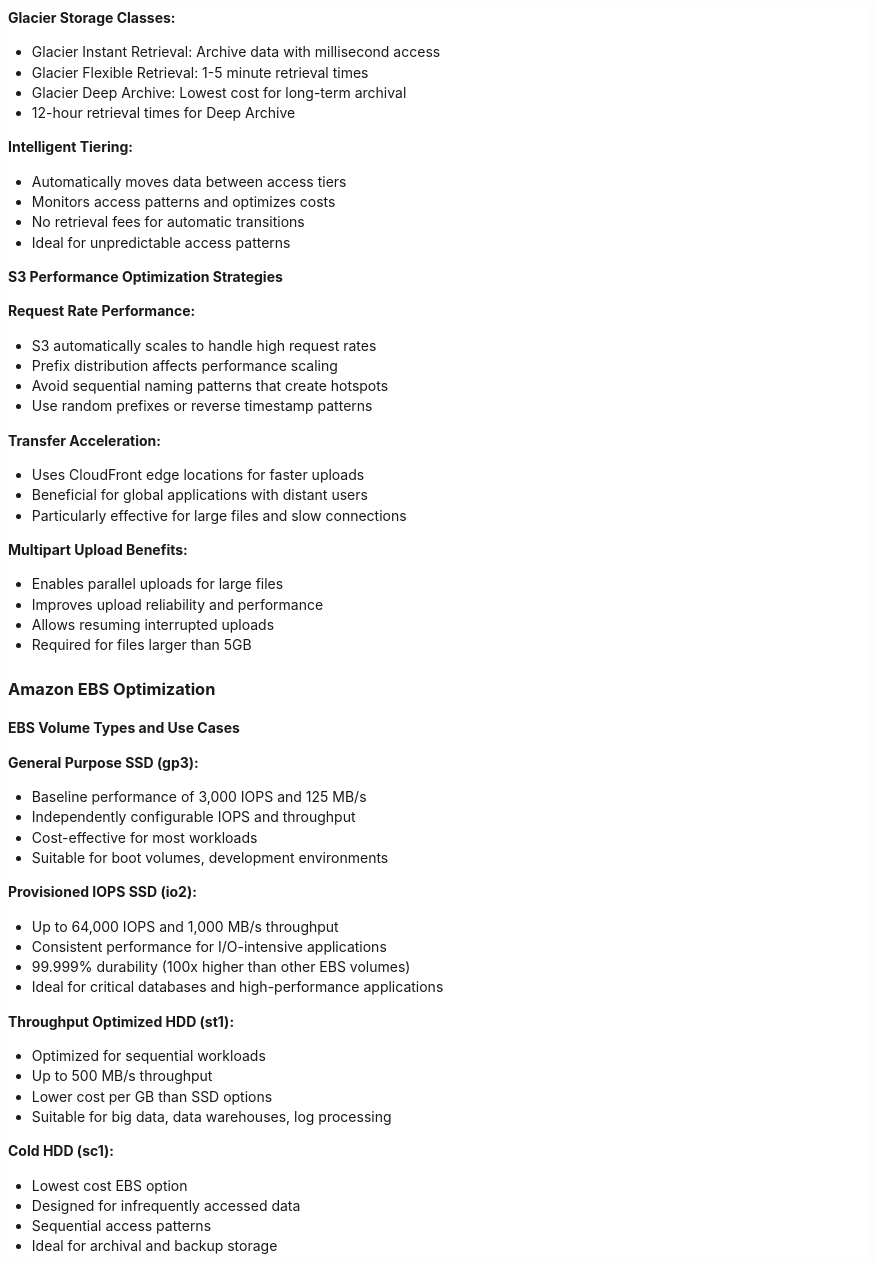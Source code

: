 **Glacier Storage Classes:**
- Glacier Instant Retrieval: Archive data with millisecond access
- Glacier Flexible Retrieval: 1-5 minute retrieval times
- Glacier Deep Archive: Lowest cost for long-term archival
- 12-hour retrieval times for Deep Archive

**Intelligent Tiering:**
- Automatically moves data between access tiers
- Monitors access patterns and optimizes costs
- No retrieval fees for automatic transitions
- Ideal for unpredictable access patterns

**S3 Performance Optimization Strategies**

**Request Rate Performance:**
- S3 automatically scales to handle high request rates
- Prefix distribution affects performance scaling
- Avoid sequential naming patterns that create hotspots
- Use random prefixes or reverse timestamp patterns

**Transfer Acceleration:**
- Uses CloudFront edge locations for faster uploads
- Beneficial for global applications with distant users
- Particularly effective for large files and slow connections

**Multipart Upload Benefits:**
- Enables parallel uploads for large files
- Improves upload reliability and performance
- Allows resuming interrupted uploads
- Required for files larger than 5GB

### Amazon EBS Optimization

**EBS Volume Types and Use Cases**

**General Purpose SSD (gp3):**
- Baseline performance of 3,000 IOPS and 125 MB/s
- Independently configurable IOPS and throughput
- Cost-effective for most workloads
- Suitable for boot volumes, development environments

**Provisioned IOPS SSD (io2):**
- Up to 64,000 IOPS and 1,000 MB/s throughput
- Consistent performance for I/O-intensive applications
- 99.999% durability (100x higher than other EBS volumes)
- Ideal for critical databases and high-performance applications

**Throughput Optimized HDD (st1):**
- Optimized for sequential workloads
- Up to 500 MB/s throughput
- Lower cost per GB than SSD options
- Suitable for big data, data warehouses, log processing

**Cold HDD (sc1):**
- Lowest cost EBS option
- Designed for infrequently accessed data
- Sequential access patterns
- Ideal for archival and backup storage
